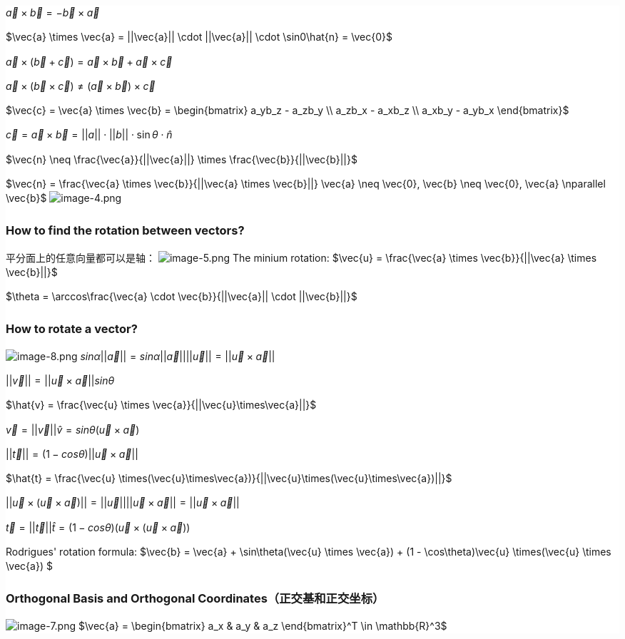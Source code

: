 $\vec{a} \times \vec{b} = -\vec{b} \times \vec{a}$

$\vec{a} \times \vec{a} = ||\vec{a}|| \cdot ||\vec{a}|| \cdot \sin0\hat{n} = \vec{0}$

$\vec{a} \times (\vec{b} + \vec{c}) = \vec{a} \times \vec{b} + \vec{a} \times \vec{c}$

$\vec{a} \times (\vec{b} \times \vec{c}) \neq (\vec{a} \times \vec{b}) \times \vec{c}$

$\vec{c} = \vec{a} \times \vec{b} =  \begin{bmatrix} a_yb_z - a_zb_y \\ a_zb_x - a_xb_z \\ a_xb_y - a_yb_x \end{bmatrix}$

$\vec{c} = \vec{a} \times \vec{b} = ||a|| \cdot ||b|| \cdot \sin\theta \cdot \hat{n}$

$\vec{n} \neq \frac{\vec{a}}{||\vec{a}||} \times \frac{\vec{b}}{||\vec{b}||}$

$\vec{n} = \frac{\vec{a} \times \vec{b}}{||\vec{a} \times \vec{b}||} \vec{a} \neq \vec{0}, \vec{b} \neq \vec{0}, \vec{a} \nparallel \vec{b}$
![image-4.png](/images/Pub_Note_MathBackground/image-4.png)

### How to find the rotation between vectors?

平分面上的任意向量都可以是轴：
![image-5.png](/images/Pub_Note_MathBackground/image-5.png)
The minium rotation:
$\vec{u} = \frac{\vec{a} \times \vec{b}}{||\vec{a} \times \vec{b}||}$

$\theta = \arccos\frac{\vec{a} \cdot \vec{b}}{||\vec{a}|| \cdot ||\vec{b}||}$

### How to rotate a vector?

![image-8.png](/images/Pub_Note_MathBackground/image-8.png)
$sin\alpha||\vec{a}|| = sin\alpha||\vec{a}||||\vec{u}|| = ||\vec{u}\times\vec{a}||$

$||\vec{v}|| = ||\vec{u}\times\vec{a}||sin\theta$

$\hat{v} = \frac{\vec{u} \times \vec{a}}{||\vec{u}\times\vec{a}||}$

$\vec{v} = ||\vec{v}||\hat{v} = sin\theta(\vec{u}\times\vec{a})$

$||\vec{t}|| = (1-cos\theta)||\vec{u}\times\vec{a}||$

$\hat{t} = \frac{\vec{u} \times(\vec{u}\times\vec{a})}{||\vec{u}\times(\vec{u}\times\vec{a})||}$

$||\vec{u}\times(\vec{u}\times\vec{a})|| = ||\vec{u}||||\vec{u}\times\vec{a}||=||\vec{u}\times\vec{a}||$

$\vec{t} = ||\vec{t}||\hat{t} = (1-cos\theta)(\vec{u}\times(\vec{u}\times\vec{a}))$

Rodrigues' rotation formula:
$\vec{b} = \vec{a} + \sin\theta(\vec{u} \times \vec{a}) + (1 - \cos\theta)\vec{u} \times(\vec{u} \times \vec{a}) $

### Orthogonal Basis and Orthogonal Coordinates（正交基和正交坐标）

![image-7.png](/images/Pub_Note_MathBackground/image-7.png)
$\vec{a} = \begin{bmatrix} a_x & a_y & a_z \end{bmatrix}^T \in \mathbb{R}^3$

